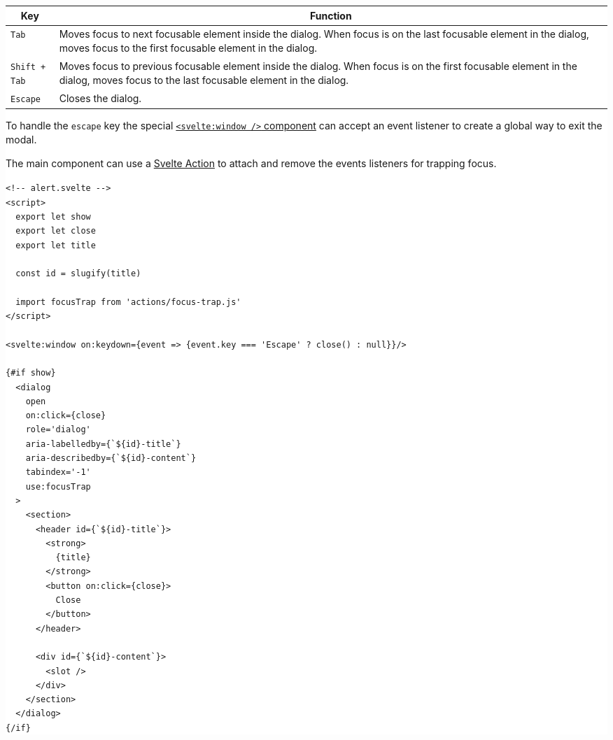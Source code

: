 | Key           | Function                                                                                                                                                                          |
| ------------- | --------------------------------------------------------------------------------------------------------------------------------------------------------------------------------- |
| `Tab`         | Moves focus to next focusable element inside the dialog. When focus is on the last focusable element in the dialog, moves focus to the first focusable element in the dialog.     |
| `Shift + Tab` | Moves focus to previous focusable element inside the dialog. When focus is on the first focusable element in the dialog, moves focus to the last focusable element in the dialog. |
| `Escape`      | Closes the dialog.                                                                                                                                                                |

To handle the `escape` key the special [`<svelte:window />` component](https://svelte.dev/docs#svelte_window) can accept an event listener to create a global way to exit the modal.

The main component can use a [Svelte Action](https://svelte.dev/docs#use_action) to attach and remove the events listeners for trapping focus.

```svelte {9, 12, 22}
<!-- alert.svelte -->
<script>
  export let show
  export let close
  export let title

  const id = slugify(title)

  import focusTrap from 'actions/focus-trap.js'
</script>

<svelte:window on:keydown={event => {event.key === 'Escape' ? close() : null}}/>

{#if show}
  <dialog
    open
    on:click={close}
    role='dialog'
    aria-labelledby={`${id}-title`}
    aria-describedby={`${id}-content`}
    tabindex='-1'
    use:focusTrap
  >
    <section>
      <header id={`${id}-title`}>
        <strong>
          {title}
        </strong>
        <button on:click={close}>
          Close
        </button>
      </header>
  
      <div id={`${id}-content`}>
        <slot />
      </div>
    </section>
  </dialog>
{/if}
```
